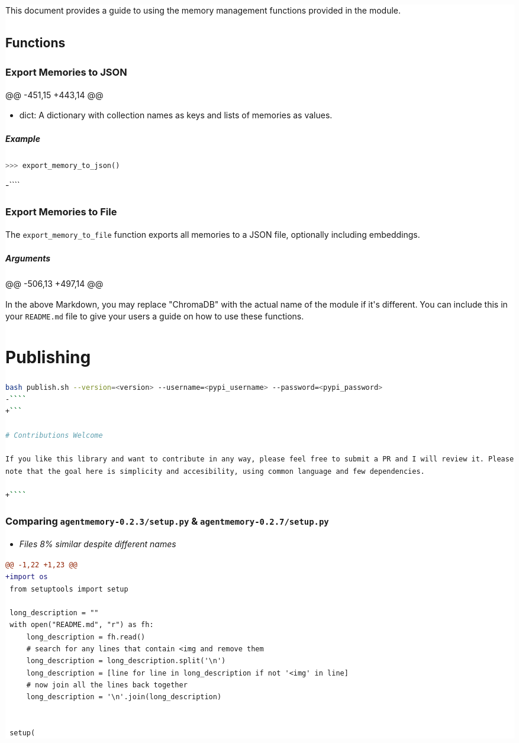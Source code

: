  This document provides a guide to using the memory management functions provided in the module.
 
 ## Functions
 
 ### Export Memories to JSON
@@ -451,15 +443,14 @@
 - dict: A dictionary with collection names as keys and lists of memories as values.
 
 ##### Example
 
 ```python
 >>> export_memory_to_json()
 ```
-````
 
 ### Export Memories to File
 
 The `export_memory_to_file` function exports all memories to a JSON file, optionally including embeddings.
 
 ##### Arguments
 
@@ -506,13 +497,14 @@
 
 In the above Markdown, you may replace "ChromaDB" with the actual name of the module if it's different. You can include this in your `README.md` file to give your users a guide on how to use these functions.
 
 # Publishing
 
 ```bash
 bash publish.sh --version=<version> --username=<pypi_username> --password=<pypi_password>
-````
+```
 
 # Contributions Welcome
 
 If you like this library and want to contribute in any way, please feel free to submit a PR and I will review it. Please note that the goal here is simplicity and accesibility, using common language and few dependencies.
 
+````
```

### Comparing `agentmemory-0.2.3/setup.py` & `agentmemory-0.2.7/setup.py`

 * *Files 8% similar despite different names*

```diff
@@ -1,22 +1,23 @@
+import os
 from setuptools import setup
 
 long_description = ""
 with open("README.md", "r") as fh:
     long_description = fh.read()
     # search for any lines that contain <img and remove them
     long_description = long_description.split('\n')
     long_description = [line for line in long_description if not '<img' in line]
     # now join all the lines back together
     long_description = '\n'.join(long_description)
     
 
 setup(
```